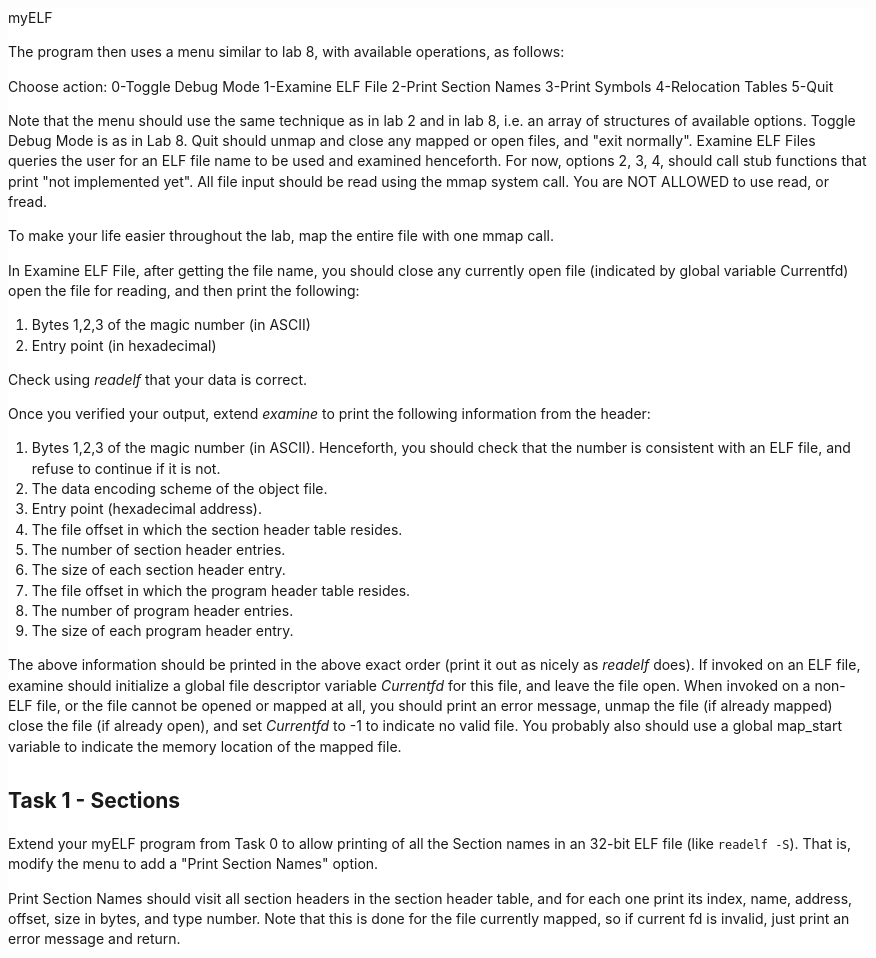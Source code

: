   myELF

The program then uses a menu similar to lab 8, with available operations, as follows:

Choose action:
0-Toggle Debug Mode
1-Examine ELF File
2-Print Section Names
3-Print Symbols
4-Relocation Tables
5-Quit

Note that the menu should use the same technique as in lab 2 and in lab 8, i.e. an array of structures of available options. Toggle Debug Mode is as in Lab 8. Quit should unmap and close any mapped or open files, and "exit normally". Examine ELF Files queries the user for an ELF file name to be used and examined henceforth. For now, options 2, 3, 4, should call stub functions that print "not implemented yet". All file input should be read using the mmap system call. You are NOT ALLOWED to use read, or fread.

To make your life easier throughout the lab, map the entire file with one mmap call.

In Examine ELF File, after getting the file name, you should close any currently open file (indicated by global variable Currentfd) open the file for reading, and then print the following:

1.  Bytes 1,2,3 of the magic number (in ASCII)
2.  Entry point (in hexadecimal)

  
Check using _readelf_ that your data is correct.

Once you verified your output, extend _examine_ to print the following information from the header:

1.  Bytes 1,2,3 of the magic number (in ASCII). Henceforth, you should check that the number is consistent with an ELF file, and refuse to continue if it is not.
2.  The data encoding scheme of the object file.
3.  Entry point (hexadecimal address).
4.  The file offset in which the section header table resides.
5.  The number of section header entries.
6.  The size of each section header entry.
7.  The file offset in which the program header table resides.
8.  The number of program header entries.
9.  The size of each program header entry.

  
The above information should be printed in the above exact order (print it out as nicely as _readelf_ does). If invoked on an ELF file, examine should initialize a global file descriptor variable _Currentfd_ for this file, and leave the file open. When invoked on a non-ELF file, or the file cannot be opened or mapped at all, you should print an error message, unmap the file (if already mapped) close the file (if already open), and set _Currentfd_ to -1 to indicate no valid file. You probably also should use a global map\_start variable to indicate the memory location of the mapped file.

Task 1 - Sections
-----------------

Extend your myELF program from Task 0 to allow printing of all the Section names in an 32-bit ELF file (like `readelf -S`). That is, modify the menu to add a "Print Section Names" option.

Print Section Names should visit all section headers in the section header table, and for each one print its index, name, address, offset, size in bytes, and type number. Note that this is done for the file currently mapped, so if current fd is invalid, just print an error message and return.
